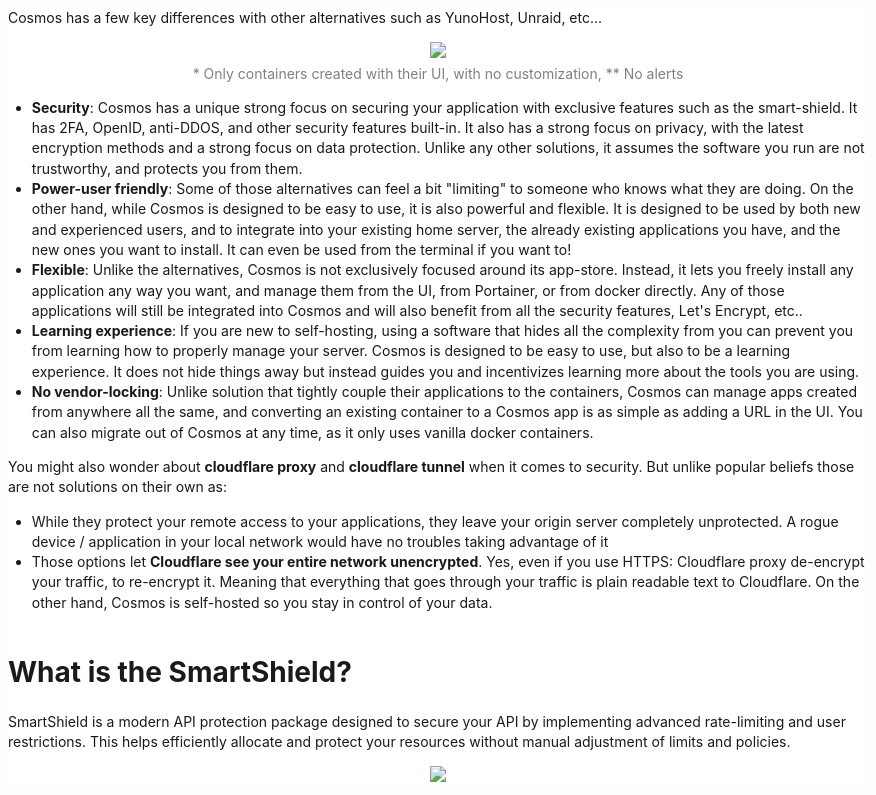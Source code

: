 Cosmos has a few key differences with other alternatives such as YunoHost, Unraid, etc...

<p align="center" style="color:grey">
  <img src="./compare.png" /><br />
  * Only containers created with their UI, with no customization, ** No alerts
</p>


* **Security**: Cosmos has a unique strong focus on securing your application with exclusive features such as the smart-shield. It has 2FA, OpenID, anti-DDOS, and other security features built-in. It also has a strong focus on privacy, with the latest encryption methods and a strong focus on data protection. Unlike any other solutions, it assumes the software you run are not trustworthy, and protects you from them.
* **Power-user friendly**: Some of those alternatives can feel a bit "limiting" to someone who knows what they are doing. On the other hand, while Cosmos is designed to be easy to use, it is also powerful and flexible. It is designed to be used by both new and experienced users, and to integrate into your existing home server, the already existing applications you have, and the new ones you want to install. It can even be used from the terminal if you want to!
* **Flexible**: Unlike the alternatives, Cosmos is not exclusively focused around its app-store. Instead, it lets you freely install any application any way you want, and manage them from the UI, from Portainer, or from docker directly. Any of those applications will still be integrated into Cosmos and will also benefit from all the security features, Let's Encrypt, etc..
* **Learning experience**: If you are new to self-hosting, using a software that hides all the complexity from you can prevent you from learning how to properly manage your server. Cosmos is designed to be easy to use, but also to be a learning experience. It does not hide things away but instead guides you and incentivizes learning more about the tools you are using.
* **No vendor-locking**: Unlike solution that tightly couple their applications to the containers, Cosmos can manage apps created from anywhere all the same, and converting an existing container to a Cosmos app is as simple as adding a URL in the UI. You can also migrate out of Cosmos at any time, as it only uses vanilla docker containers.

You might also wonder about **cloudflare proxy** and **cloudflare tunnel** when it comes to security. But unlike popular beliefs those are not solutions on their own as:

 * While they protect your remote access to your applications, they leave your origin server completely unprotected. A rogue device / application in your local network would have no troubles taking advantage of it
 * Those options let **Cloudflare see your entire network unencrypted**. Yes, even if you use HTTPS: Cloudflare proxy de-encrypt your traffic, to re-encrypt it. Meaning that everything that goes through your traffic is plain readable text to Cloudflare. On the other hand, Cosmos is self-hosted so you stay in control of your data.

# What is the SmartShield?

SmartShield is a modern API protection package designed to secure your API by implementing advanced rate-limiting and user restrictions. This helps efficiently allocate and protect your resources without manual adjustment of limits and policies.

<p align="center">
  <img src="./schema.png" width="70%" />
</p>
